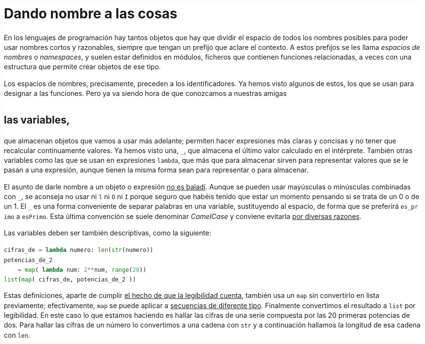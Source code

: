 # Dando nombre a las cosas

En los lenguajes de programación hay tantos objetos que hay que
dividir el espacio de todos los nombres posibles para poder usar
nombres cortos y razonables, siempre que tengan un prefijo que aclare
el contexto. A estos prefijos se les llama *espacios de nombres* o
*namespaces*, y suelen estar definidos en módulos, ficheros que
contienen funciones relacionadas, a veces con una estructura que
permite crear objetos de ese tipo.

Los espacios de nombres, precisamente, preceden a los
identificadores. Ya hemos visto algunos de estos, los que se usan para
designar a las funciones. Pero ya va siendo hora de que conozcamos a
nuestras amigas

## las variables,

que almacenan objetos que vamos a usar más adelante;
permiten hacer expresiones más claras y concisas y no tener que
recalcular continuamente valores. Ya hemos visto una, `_`, que
almacena el último valor calculado en el intérprete. También otras
variables como las que se usan en expresiones `lambda`, que más que
para almacenar sirven para representar valores que se le pasan a una
expresión, aunque tienen la misma forma sean para representar o para
almacenar.

El asunto de darle nombre a un objeto o
expresión
[no es baladí](https://www.python.org/dev/peps/pep-0008/#naming-conventions). Aunque
se pueden usar mayúsculas o minúsculas combinadas con `_`, se aconseja
no usar ni `l` ni `O` ni `I` porque seguro que habéis tenido que estar
un momento pensando si se trata de un 0 o de un 1. El `_` es una forma
conveniente de separar palabras en una variable, sustituyendo al
espacio, de forma que se preferirá `es_primo` a `esPrimo`. Esta última
convención se suele denominar *CamelCase* y conviene evitarla [por diversas razones](https://whathecode.wordpress.com/2011/02/10/camelcase-vs-underscores-scientific-showdown/).

Las variables deben ser también descriptivas, como la siguiente:

```Python
cifras_de = lambda numero: len(str(numero))
potencias_de_2 
    = map( lambda num: 2**num, range(20))
list(map( cifras_de, potencias_de_2 ))
```

Estas definiciones, aparte de
cumplir
[el hecho de que la legibilidad cuenta](https://www.python.org/dev/peps/pep-0020/),
también usa un `map` sin convertirlo en lista previamente;
efectivamente, `map` se puede aplicar
a
[secuencias de diferente tipo](http://www.bogotobogo.com/python/python_fncs_map_filter_reduce.php). Finalmente
convertimos el resultado a `list` por legibilidad. En este caso lo que
estamos haciendo es hallar las cifras de una serie compuesta por las
20 primeras potencias de dos. Para hallar las cifras de un número lo
convertimos a una cadena con `str` y a continuación hallamos la
longitud de esa cadena con `len`.
